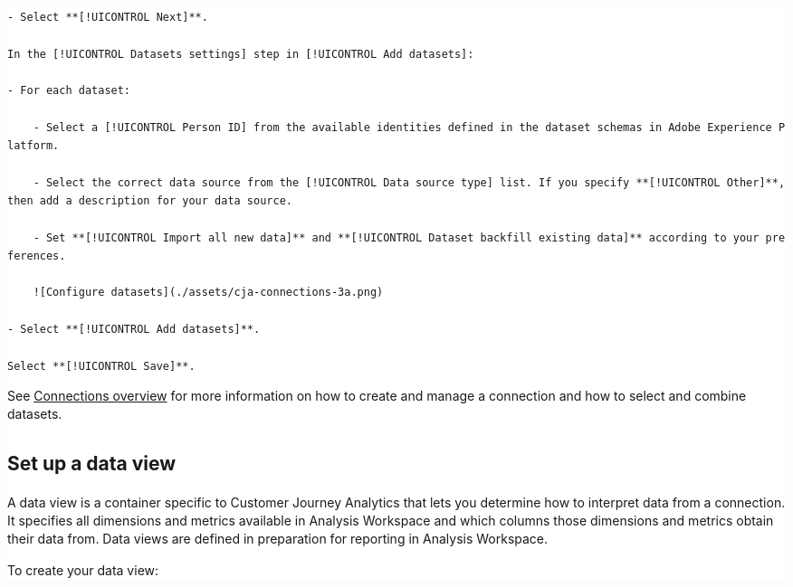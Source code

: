     - Select **[!UICONTROL Next]**.

    In the [!UICONTROL Datasets settings] step in [!UICONTROL Add datasets]:

    - For each dataset:

        - Select a [!UICONTROL Person ID] from the available identities defined in the dataset schemas in Adobe Experience Platform.
    
        - Select the correct data source from the [!UICONTROL Data source type] list. If you specify **[!UICONTROL Other]**, then add a description for your data source.

        - Set **[!UICONTROL Import all new data]** and **[!UICONTROL Dataset backfill existing data]** according to your preferences.

        ![Configure datasets](./assets/cja-connections-3a.png)

    - Select **[!UICONTROL Add datasets]**.

    Select **[!UICONTROL Save]**.

See [Connections overview](../connections/overview.md) for more information on how to create and manage a connection and how to select and combine datasets.

## Set up a data view

A data view is a container specific to Customer Journey Analytics that lets you determine how to interpret data from a connection. It specifies all dimensions and metrics available in Analysis Workspace and which columns those dimensions and metrics obtain their data from. Data views are defined in preparation for reporting in Analysis Workspace.

To create your data view:
